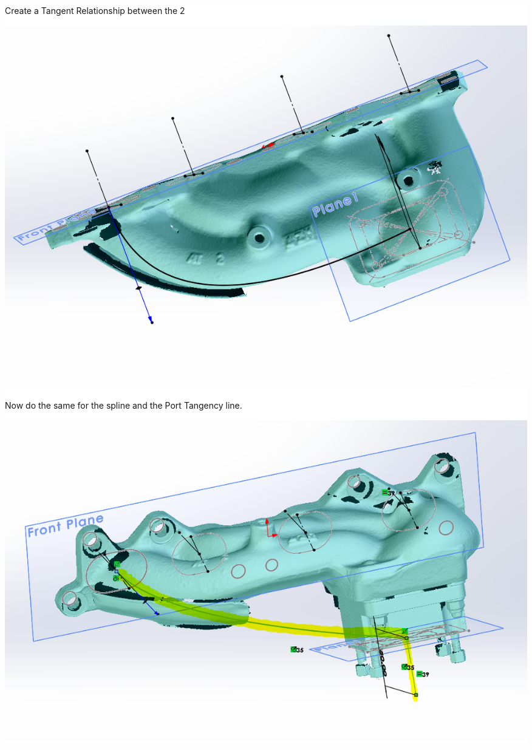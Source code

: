 Create a Tangent Relationship between the 2

![Untitled](L10%20-%20Turbo%20Headers%20from%203d%20Scan%2075a8f2672673464cbaf53bca0fba3354/Untitled%2033.png)

Now do the same for the spline and the Port Tangency line.

![Untitled](L10%20-%20Turbo%20Headers%20from%203d%20Scan%2075a8f2672673464cbaf53bca0fba3354/Untitled%2034.png)
